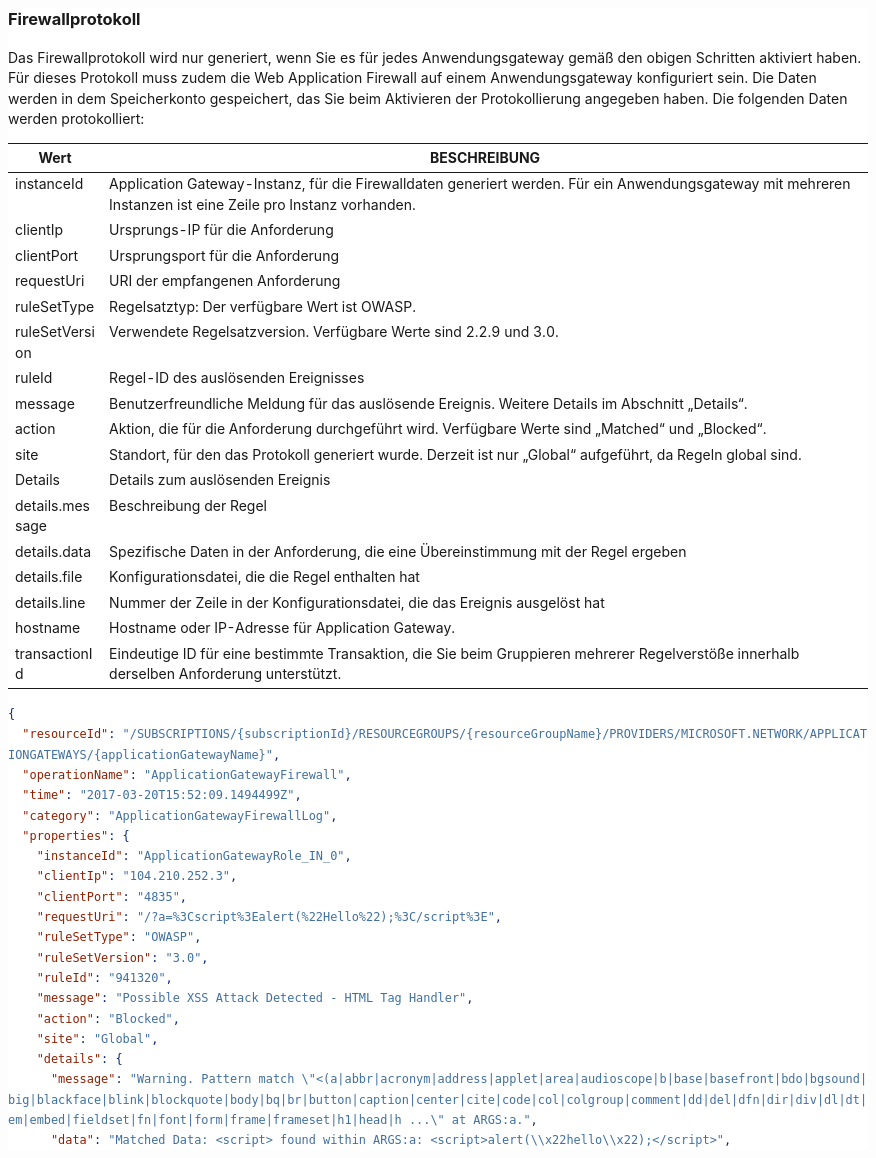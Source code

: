 ### <a name="firewall-log"></a>Firewallprotokoll

Das Firewallprotokoll wird nur generiert, wenn Sie es für jedes Anwendungsgateway gemäß den obigen Schritten aktiviert haben. Für dieses Protokoll muss zudem die Web Application Firewall auf einem Anwendungsgateway konfiguriert sein. Die Daten werden in dem Speicherkonto gespeichert, das Sie beim Aktivieren der Protokollierung angegeben haben. Die folgenden Daten werden protokolliert:


|Wert  |BESCHREIBUNG  |
|---------|---------|
|instanceId     | Application Gateway-Instanz, für die Firewalldaten generiert werden. Für ein Anwendungsgateway mit mehreren Instanzen ist eine Zeile pro Instanz vorhanden.         |
|clientIp     |   Ursprungs-IP für die Anforderung      |
|clientPort     |  Ursprungsport für die Anforderung       |
|requestUri     | URI der empfangenen Anforderung       |
|ruleSetType     | Regelsatztyp: Der verfügbare Wert ist OWASP.        |
|ruleSetVersion     | Verwendete Regelsatzversion. Verfügbare Werte sind 2.2.9 und 3.0.     |
|ruleId     | Regel-ID des auslösenden Ereignisses        |
|message     | Benutzerfreundliche Meldung für das auslösende Ereignis. Weitere Details im Abschnitt „Details“.        |
|action     |  Aktion, die für die Anforderung durchgeführt wird. Verfügbare Werte sind „Matched“ und „Blocked“.      |
|site     | Standort, für den das Protokoll generiert wurde. Derzeit ist nur „Global“ aufgeführt, da Regeln global sind.|
|Details     | Details zum auslösenden Ereignis        |
|details.message     | Beschreibung der Regel        |
|details.data     | Spezifische Daten in der Anforderung, die eine Übereinstimmung mit der Regel ergeben         |
|details.file     | Konfigurationsdatei, die die Regel enthalten hat        |
|details.line     | Nummer der Zeile in der Konfigurationsdatei, die das Ereignis ausgelöst hat       |
|hostname   | Hostname oder IP-Adresse für Application Gateway.    |
|transactionId  | Eindeutige ID für eine bestimmte Transaktion, die Sie beim Gruppieren mehrerer Regelverstöße innerhalb derselben Anforderung unterstützt.   |

```json
{
  "resourceId": "/SUBSCRIPTIONS/{subscriptionId}/RESOURCEGROUPS/{resourceGroupName}/PROVIDERS/MICROSOFT.NETWORK/APPLICATIONGATEWAYS/{applicationGatewayName}",
  "operationName": "ApplicationGatewayFirewall",
  "time": "2017-03-20T15:52:09.1494499Z",
  "category": "ApplicationGatewayFirewallLog",
  "properties": {
    "instanceId": "ApplicationGatewayRole_IN_0",
    "clientIp": "104.210.252.3",
    "clientPort": "4835",
    "requestUri": "/?a=%3Cscript%3Ealert(%22Hello%22);%3C/script%3E",
    "ruleSetType": "OWASP",
    "ruleSetVersion": "3.0",
    "ruleId": "941320",
    "message": "Possible XSS Attack Detected - HTML Tag Handler",
    "action": "Blocked",
    "site": "Global",
    "details": {
      "message": "Warning. Pattern match \"<(a|abbr|acronym|address|applet|area|audioscope|b|base|basefront|bdo|bgsound|big|blackface|blink|blockquote|body|bq|br|button|caption|center|cite|code|col|colgroup|comment|dd|del|dfn|dir|div|dl|dt|em|embed|fieldset|fn|font|form|frame|frameset|h1|head|h ...\" at ARGS:a.",
      "data": "Matched Data: <script> found within ARGS:a: <script>alert(\\x22hello\\x22);</script>",
```